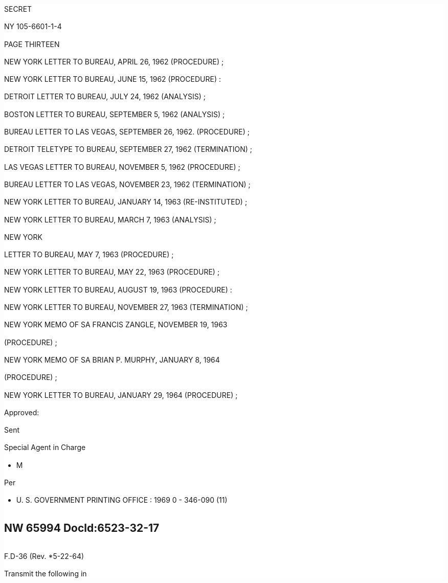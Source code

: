 SECRET

NY 105-6601-1-4

PAGE THIRTEEN

NEW YORK LETTER TO BUREAU, APRIL 26, 1962 (PROCEDURE) ;

NEW YORK LETTER TO BUREAU, JUNE 15, 1962 (PROCEDURE) :

DETROIT LETTER TO BUREAU, JULY 24, 1962 (ANALYSIS) ;

BOSTON LETTER TO BUREAU, SEPTEMBER 5, 1962 (ANALYSIS) ;

BUREAU LETTER TO LAS VEGAS, SEPTEMBER 26, 1962. (PROCEDURE) ;

DETROIT TELETYPE TO BUREAU, SEPTEMBER 27, 1962 (TERMINATION) ;

LAS VEGAS LETTER TO BUREAU, NOVEMBER 5, 1962 (PROCEDURE) ;

BUREAU LETTER TO LAS VEGAS, NOVEMBER 23, 1962 (TERMINATION) ;

NEW YORK LETTER TO BUREAU, JANUARY 14, 1963 (RE-INSTITUTED) ;

NEW YORK LETTER TO BUREAU, MARCH 7, 1963 (ANALYSIS) ;

NEW YORK

LETTER TO BUREAU, MAY 7, 1963 (PROCEDURE) ;

NEW YORK LETTER TO BUREAU, MAY 22, 1963 (PROCEDURE) ;

NEW YORK LETTER TO BUREAU, AUGUST 19, 1963 (PROCEDURE) :

NEW YORK LETTER TO BUREAU, NOVEMBER 27, 1963 (TERMINATION) ;

NEW YORK MEMO OF SA FRANCIS ZANGLE, NOVEMBER 19, 1963

(PROCEDURE) ;

NEW YORK MEMO OF SA BRIAN P. MURPHY, JANUARY 8, 1964

(PROCEDURE) ;

NEW YORK LETTER TO BUREAU, JANUARY 29, 1964 (PROCEDURE) ;

Approved:

Sent

Special Agent in Charge

- M

Per

* U. S. GOVERNMENT PRINTING OFFICE : 1969 0 - 346-090 (11)

NW 65994 Docld:6523-32-17
---

##
F.D-36 (Rev. *5-22-64)

Transmit the following in

